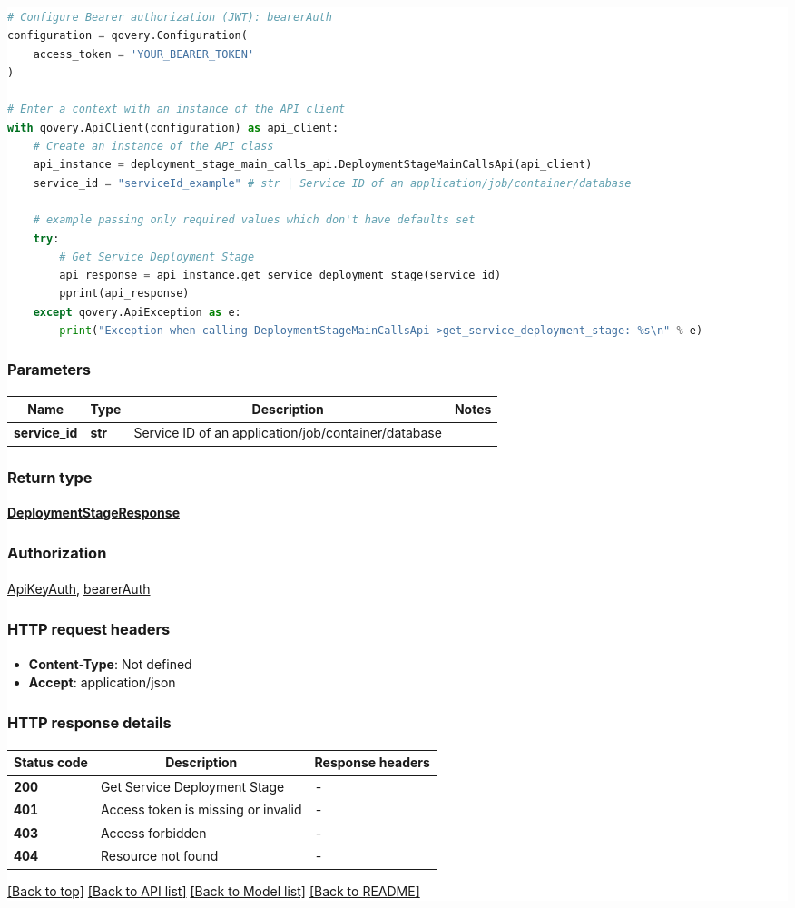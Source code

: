 ```python
# Configure Bearer authorization (JWT): bearerAuth
configuration = qovery.Configuration(
    access_token = 'YOUR_BEARER_TOKEN'
)

# Enter a context with an instance of the API client
with qovery.ApiClient(configuration) as api_client:
    # Create an instance of the API class
    api_instance = deployment_stage_main_calls_api.DeploymentStageMainCallsApi(api_client)
    service_id = "serviceId_example" # str | Service ID of an application/job/container/database

    # example passing only required values which don't have defaults set
    try:
        # Get Service Deployment Stage
        api_response = api_instance.get_service_deployment_stage(service_id)
        pprint(api_response)
    except qovery.ApiException as e:
        print("Exception when calling DeploymentStageMainCallsApi->get_service_deployment_stage: %s\n" % e)
```


### Parameters

Name | Type | Description  | Notes
------------- | ------------- | ------------- | -------------
 **service_id** | **str**| Service ID of an application/job/container/database |

### Return type

[**DeploymentStageResponse**](DeploymentStageResponse.md)

### Authorization

[ApiKeyAuth](../README.md#ApiKeyAuth), [bearerAuth](../README.md#bearerAuth)

### HTTP request headers

 - **Content-Type**: Not defined
 - **Accept**: application/json


### HTTP response details

| Status code | Description | Response headers |
|-------------|-------------|------------------|
**200** | Get Service Deployment Stage |  -  |
**401** | Access token is missing or invalid |  -  |
**403** | Access forbidden |  -  |
**404** | Resource not found |  -  |

[[Back to top]](#) [[Back to API list]](../README.md#documentation-for-api-endpoints) [[Back to Model list]](../README.md#documentation-for-models) [[Back to README]](../README.md)

